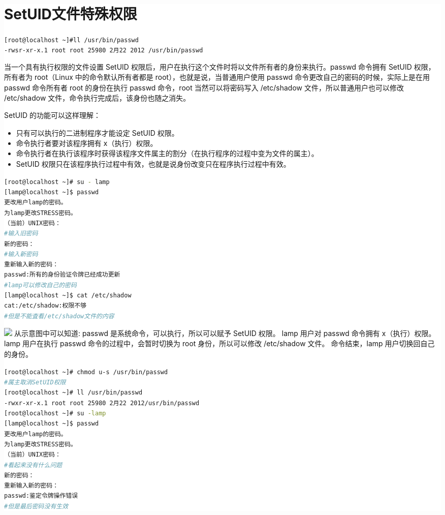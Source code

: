 # SetUID文件特殊权限
```bash
[root@localhost ~]#ll /usr/bin/passwd
-rwsr-xr-x.1 root root 25980 2月22 2012 /usr/bin/passwd
```
当一个具有执行权限的文件设置 SetUID 权限后，用户在执行这个文件时将以文件所有者的身份来执行。passwd 命令拥有 SetUID 权限，所有者为 root（Linux 中的命令默认所有者都是 root），也就是说，当普通用户使用 passwd 命令更改自己的密码的时候，实际上是在用 passwd 命令所有者 root 的身份在执行 passwd 命令，root 当然可以将密码写入 /etc/shadow 文件，所以普通用户也可以修改 /etc/shadow 文件，命令执行完成后，该身份也随之消失。

SetUID 的功能可以这样理解：
- 只有可以执行的二进制程序才能设定 SetUID 权限。
- 命令执行者要对该程序拥有 x（执行）权限。
- 命令执行者在执行该程序时获得该程序文件属主的割分（在执行程序的过程中变为文件的属主）。
- SetUID 权限只在该程序执行过程中有效，也就是说身份改变只在程序执行过程中有效。


```bash
[root@localhost ~]# su - lamp
[lamp@localhost ~]$ passwd
更改用户lamp的密码。
为lamp更改STRESS密码。
（当前）UNIX密码：
#输入旧密码
新的密码：
#输入新密码
重新输入新的密码：
passwd:所有的身份验证令牌已经成功更新
#lamp可以修改自己的密码
[lamp@localhost ~]$ cat /etc/shadow
cat:/etc/shadow:权限不够
#但是不能査看/etc/shadow文件的内容
```
![](http://c.biancheng.net/uploads/allimg/181011/2-1Q0111H312U8.jpg)
从示意图中可以知道:
passwd 是系统命令，可以执行，所以可以赋予 SetUID 权限。
lamp 用户对 passwd 命令拥有 x（执行）权限。
lamp 用户在执行 passwd 命令的过程中，会暂时切换为 root 身份，所以可以修改 /etc/shadow 文件。
命令结束，lamp 用户切换回自己的身份。

```bash
[root@localhost ~]# chmod u-s /usr/bin/passwd
#属主取消SetUID权限
[root@localhost ~]# ll /usr/bin/passwd
-rwxr-xr-x.1 root root 25980 2月22 2012/usr/bin/passwd
[root@localhost ~]# su -lamp
[lamp@localhost ~]$ passwd
更改用户lamp的密码。
为lamp更改STRESS密码。
（当前）UNIX密码：
#看起来没有什么问题
新的密码：
重新输入新的密码：
passwd:鉴定令牌操作错误
#但是最后密码没有生效
```
